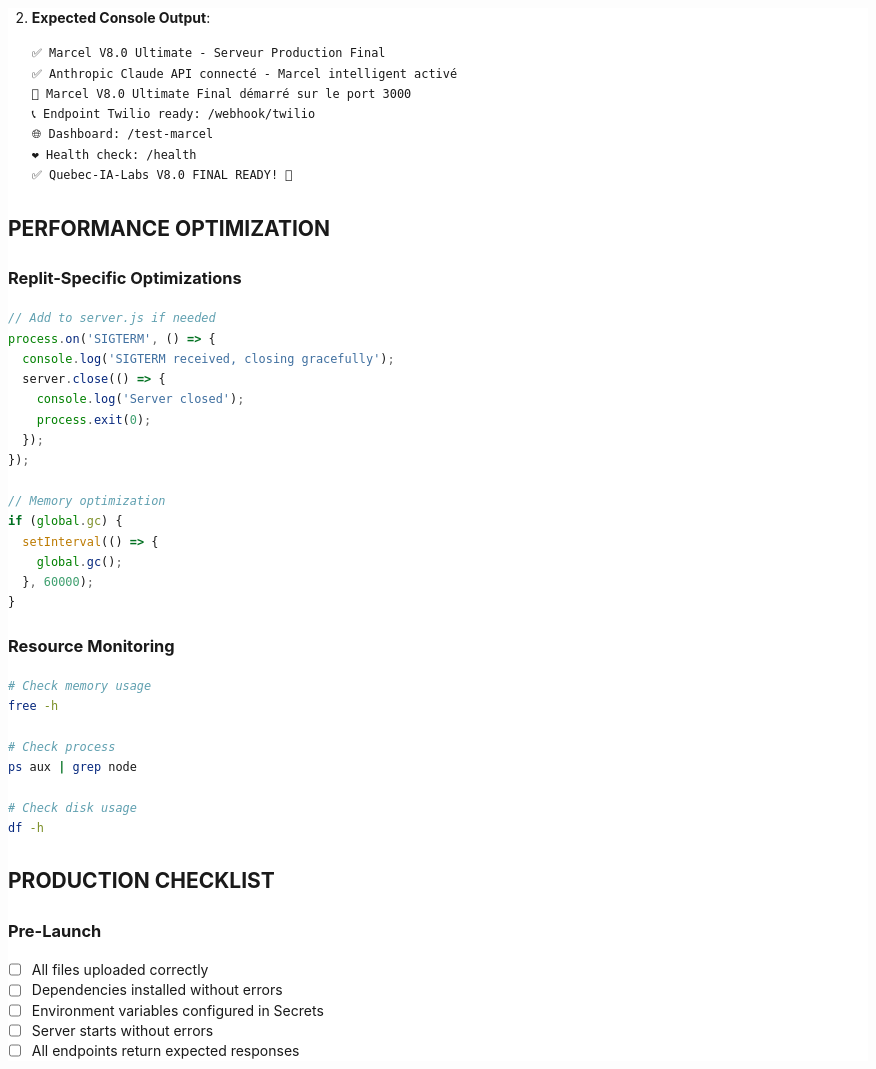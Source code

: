2. **Expected Console Output**:
   ```
   ✅ Marcel V8.0 Ultimate - Serveur Production Final
   ✅ Anthropic Claude API connecté - Marcel intelligent activé
   🚀 Marcel V8.0 Ultimate Final démarré sur le port 3000
   📞 Endpoint Twilio ready: /webhook/twilio
   🌐 Dashboard: /test-marcel
   ❤️ Health check: /health
   ✅ Quebec-IA-Labs V8.0 FINAL READY! 🎯
   ```



## PERFORMANCE OPTIMIZATION

### Replit-Specific Optimizations
```javascript
// Add to server.js if needed
process.on('SIGTERM', () => {
  console.log('SIGTERM received, closing gracefully');
  server.close(() => {
    console.log('Server closed');
    process.exit(0);
  });
});

// Memory optimization
if (global.gc) {
  setInterval(() => {
    global.gc();
  }, 60000);
}
```

### Resource Monitoring
```bash
# Check memory usage
free -h

# Check process
ps aux | grep node

# Check disk usage
df -h
```

## PRODUCTION CHECKLIST

### Pre-Launch
- [ ] All files uploaded correctly
- [ ] Dependencies installed without errors
- [ ] Environment variables configured in Secrets
- [ ] Server starts without errors
- [ ] All endpoints return expected responses
